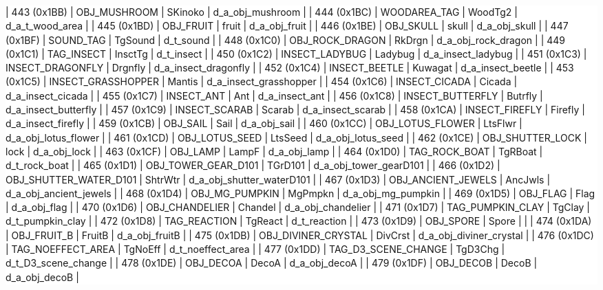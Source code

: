 | 443 (0x1BB) | OBJ_MUSHROOM | SKinoko | d_a_obj_mushroom | 
| 444 (0x1BC) | WOODAREA_TAG | WoodTg2 | d_a_t_wood_area | 
| 445 (0x1BD) | OBJ_FRUIT | fruit | d_a_obj_fruit | 
| 446 (0x1BE) | OBJ_SKULL | skull | d_a_obj_skull | 
| 447 (0x1BF) | SOUND_TAG | TgSound | d_t_sound | 
| 448 (0x1C0) | OBJ_ROCK_DRAGON | RkDrgn | d_a_obj_rock_dragon | 
| 449 (0x1C1) | TAG_INSECT | InsctTg | d_t_insect | 
| 450 (0x1C2) | INSECT_LADYBUG | Ladybug | d_a_insect_ladybug | 
| 451 (0x1C3) | INSECT_DRAGONFLY | Drgnfly | d_a_insect_dragonfly | 
| 452 (0x1C4) | INSECT_BEETLE | Kuwagat | d_a_insect_beetle | 
| 453 (0x1C5) | INSECT_GRASSHOPPER | Mantis | d_a_insect_grasshopper | 
| 454 (0x1C6) | INSECT_CICADA | Cicada | d_a_insect_cicada | 
| 455 (0x1C7) | INSECT_ANT | Ant | d_a_insect_ant | 
| 456 (0x1C8) | INSECT_BUTTERFLY | Butrfly | d_a_insect_butterfly | 
| 457 (0x1C9) | INSECT_SCARAB | Scarab | d_a_insect_scarab | 
| 458 (0x1CA) | INSECT_FIREFLY | Firefly | d_a_insect_firefly | 
| 459 (0x1CB) | OBJ_SAIL | Sail | d_a_obj_sail | 
| 460 (0x1CC) | OBJ_LOTUS_FLOWER | LtsFlwr | d_a_obj_lotus_flower | 
| 461 (0x1CD) | OBJ_LOTUS_SEED | LtsSeed | d_a_obj_lotus_seed | 
| 462 (0x1CE) | OBJ_SHUTTER_LOCK | lock | d_a_obj_lock | 
| 463 (0x1CF) | OBJ_LAMP | LampF | d_a_obj_lamp | 
| 464 (0x1D0) | TAG_ROCK_BOAT | TgRBoat | d_t_rock_boat | 
| 465 (0x1D1) | OBJ_TOWER_GEAR_D101 | TGrD101 | d_a_obj_tower_gearD101 | 
| 466 (0x1D2) | OBJ_SHUTTER_WATER_D101 | ShtrWtr | d_a_obj_shutter_waterD101 | 
| 467 (0x1D3) | OBJ_ANCIENT_JEWELS | AncJwls | d_a_obj_ancient_jewels | 
| 468 (0x1D4) | OBJ_MG_PUMPKIN | MgPmpkn | d_a_obj_mg_pumpkin | 
| 469 (0x1D5) | OBJ_FLAG | Flag | d_a_obj_flag | 
| 470 (0x1D6) | OBJ_CHANDELIER | Chandel | d_a_obj_chandelier | 
| 471 (0x1D7) | TAG_PUMPKIN_CLAY | TgClay | d_t_pumpkin_clay | 
| 472 (0x1D8) | TAG_REACTION | TgReact | d_t_reaction | 
| 473 (0x1D9) | OBJ_SPORE | Spore |  | 
| 474 (0x1DA) | OBJ_FRUIT_B | FruitB | d_a_obj_fruitB | 
| 475 (0x1DB) | OBJ_DIVINER_CRYSTAL | DivCrst | d_a_obj_diviner_crystal | 
| 476 (0x1DC) | TAG_NOEFFECT_AREA | TgNoEff | d_t_noeffect_area | 
| 477 (0x1DD) | TAG_D3_SCENE_CHANGE | TgD3Chg | d_t_D3_scene_change | 
| 478 (0x1DE) | OBJ_DECOA | DecoA | d_a_obj_decoA | 
| 479 (0x1DF) | OBJ_DECOB | DecoB | d_a_obj_decoB | 